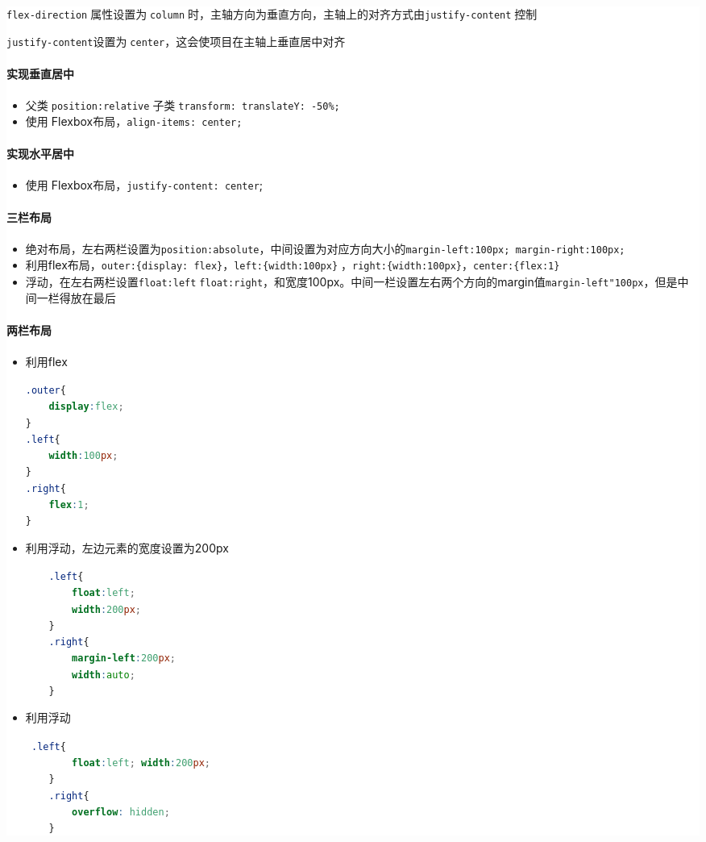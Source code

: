 `flex-direction` 属性设置为 `column` 时，主轴方向为垂直方向，主轴上的对齐方式由`justify-content` 控制

`justify-content`设置为 `center`，这会使项目在主轴上垂直居中对齐

#### 实现垂直居中

*   父类 `position:relative`  子类 `transform: translateY: -50%;`
*   使用 Flexbox布局，`align-items: center;`

#### 实现水平居中

*   使用 Flexbox布局，`justify-content: center`;

#### 三栏布局

*   绝对布局，左右两栏设置为`position:absolute`，中间设置为对应方向大小的`margin-left:100px; margin-right:100px;`
*   利用flex布局，`outer:{display: flex}`，`left:{width:100px}` ，`right:{width:100px}`，`center:{flex:1}`
*   浮动，在左右两栏设置`float:left` `float:right`，和宽度100px。中间一栏设置左右两个方向的margin值`margin-left"100px`，但是中间一栏得放在最后

#### 两栏布局

*   利用flex

    ```css
    .outer{
        display:flex;
    }
    .left{
        width:100px;
    }
    .right{
        flex:1;
    }
    ```

*   利用浮动，左边元素的宽度设置为200px
    ```css
        .left{
            float:left; 
            width:200px;
        }
        .right{
            margin-left:200px; 
            width:auto;
        }
    ```

*   利用浮动

    ```css
     .left{
            float:left; width:200px;
        }
        .right{
            overflow: hidden;
        }
    ```
